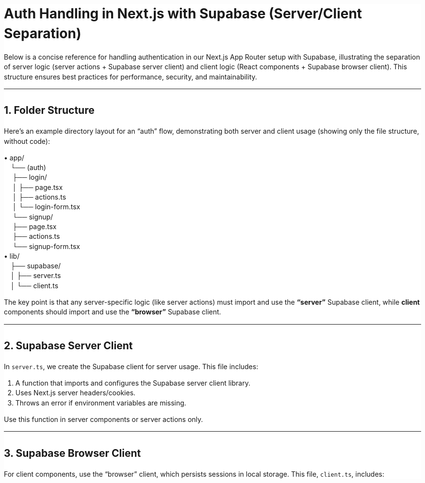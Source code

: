 # Auth Handling in Next.js with Supabase (Server/Client Separation)

Below is a concise reference for handling authentication in our Next.js App Router setup with Supabase, illustrating the separation of server logic (server actions + Supabase server client) and client logic (React components + Supabase browser client). This structure ensures best practices for performance, security, and maintainability.

---

## 1. Folder Structure

Here’s an example directory layout for an “auth” flow, demonstrating both server and client usage (showing only the file structure, without code):

• app/  
 └── (auth)  
    ├── login/  
    │   ├── page.tsx  
    │   ├── actions.ts  
    │   └── login-form.tsx  
    └── signup/  
        ├── page.tsx  
        ├── actions.ts  
        └── signup-form.tsx  
• lib/  
 ├── supabase/  
 │   ├── server.ts  
 │   └── client.ts  

The key point is that any server-specific logic (like server actions) must import and use the **“server”** Supabase client, while **client** components should import and use the **“browser”** Supabase client.

---

## 2. Supabase Server Client

In `server.ts`, we create the Supabase client for server usage. This file includes:

1. A function that imports and configures the Supabase server client library.  
2. Uses Next.js server headers/cookies.  
3. Throws an error if environment variables are missing.  

Use this function in server components or server actions only.

---

## 3. Supabase Browser Client

For client components, use the “browser” client, which persists sessions in local storage. This file, `client.ts`, includes:
